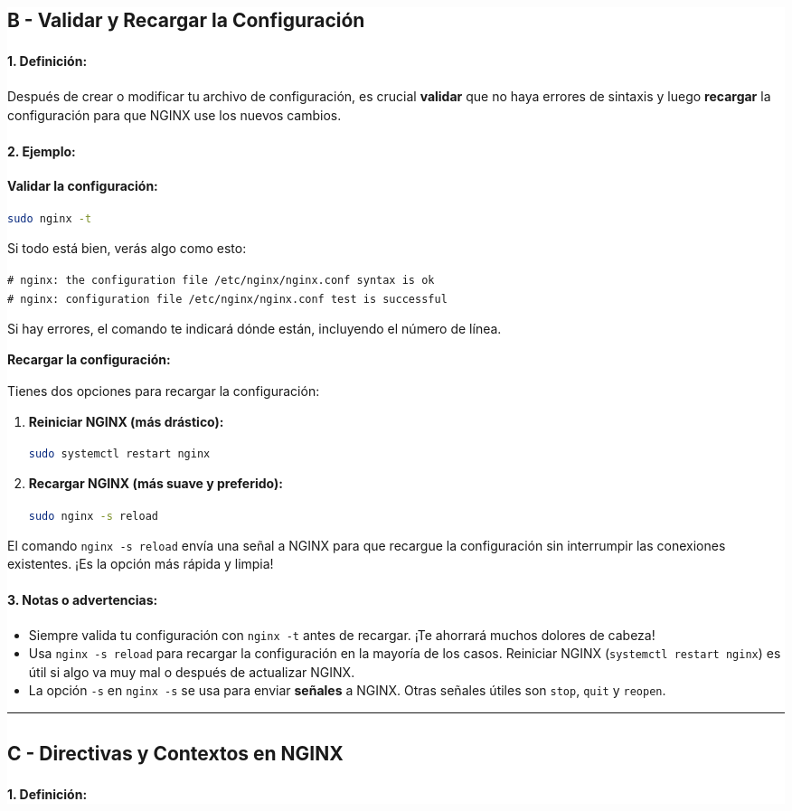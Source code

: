 
## B - Validar y Recargar la Configuración

#### 1. **Definición:**

Después de crear o modificar tu archivo de configuración, es crucial **validar** que no haya errores de sintaxis y luego **recargar** la configuración para que NGINX use los nuevos cambios.

#### 2. **Ejemplo:**

**Validar la configuración:**

```bash
sudo nginx -t
```

Si todo está bien, verás algo como esto:

```
# nginx: the configuration file /etc/nginx/nginx.conf syntax is ok
# nginx: configuration file /etc/nginx/nginx.conf test is successful
```

Si hay errores, el comando te indicará dónde están, incluyendo el número de línea.

**Recargar la configuración:**

Tienes dos opciones para recargar la configuración:

1.  **Reiniciar NGINX (más drástico):**

    ```bash
    sudo systemctl restart nginx
    ```

2.  **Recargar NGINX (más suave y preferido):**

    ```bash
    sudo nginx -s reload
    ```

El comando `nginx -s reload` envía una señal a NGINX para que recargue la configuración sin interrumpir las conexiones existentes. ¡Es la opción más rápida y limpia!

#### 3. **Notas o advertencias:**

- Siempre valida tu configuración con `nginx -t` antes de recargar. ¡Te ahorrará muchos dolores de cabeza!
- Usa `nginx -s reload` para recargar la configuración en la mayoría de los casos. Reiniciar NGINX (`systemctl restart nginx`) es útil si algo va muy mal o después de actualizar NGINX.
- La opción `-s` en `nginx -s` se usa para enviar **señales** a NGINX. Otras señales útiles son `stop`, `quit` y `reopen`.

---

## C - Directivas y Contextos en NGINX

#### 1. **Definición:**
